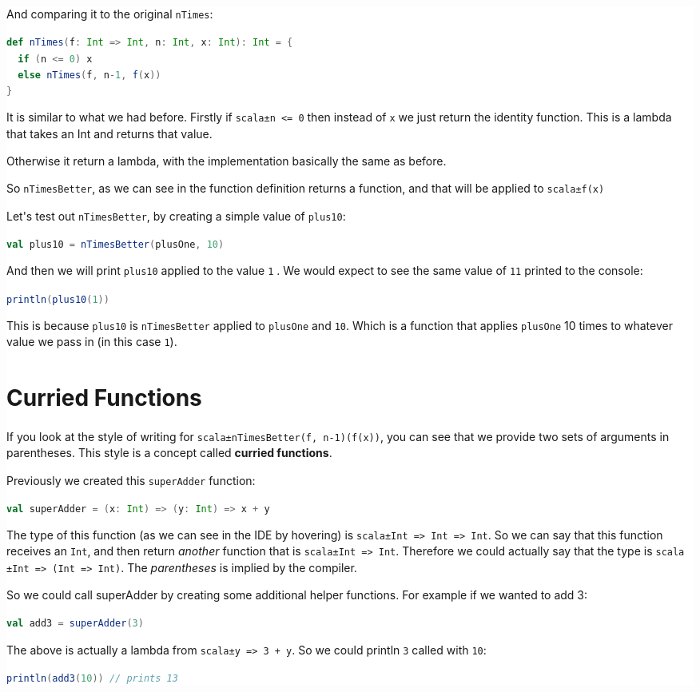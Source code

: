 And comparing it to the original `nTimes`:

```scala
def nTimes(f: Int => Int, n: Int, x: Int): Int = {
  if (n <= 0) x
  else nTimes(f, n-1, f(x))
}
```

It is similar to what we had before. Firstly if `scala±n <= 0` then instead of `x` we just return the identity function. This is a lambda that takes an Int and returns that value.

Otherwise it return a lambda, with the implementation basically the same as before.

So `nTimesBetter`, as we can see in the function definition returns a function, and that will be applied to `scala±f(x)`

Let's test out `nTimesBetter`, by creating a simple value of `plus10`:

```scala
val plus10 = nTimesBetter(plusOne, 10)
```

And then we will print `plus10` applied to the value `1` . We would expect to see the same value of `11` printed to the console:

```scala
println(plus10(1))
```

This is because `plus10` is `nTimesBetter` applied to `plusOne` and `10`. Which is a function that applies `plusOne` 10 times to whatever value we pass in (in this case `1`).

# Curried Functions

If you look at the style of writing for `scala±nTimesBetter(f, n-1)(f(x))`, you can see that we provide two sets of arguments in parentheses. This style is a concept called **curried functions**.

Previously we created this `superAdder` function:

```scala
val superAdder = (x: Int) => (y: Int) => x + y
```

The type of this function (as we can see in the IDE by hovering) is `scala±Int => Int => Int`. So we can say that this function receives an `Int`, and then return _another_ function that is `scala±Int => Int`. Therefore we could actually say that the type is `scala±Int => (Int => Int)`. The _parentheses_ is implied by the compiler.

So we could call superAdder by creating some additional helper functions. For example if we wanted to add 3:

```scala
val add3 = superAdder(3)
```

The above is actually a lambda from `scala±y => 3 + y`. So we could println `3` called with `10`:

```scala
println(add3(10)) // prints 13
```
